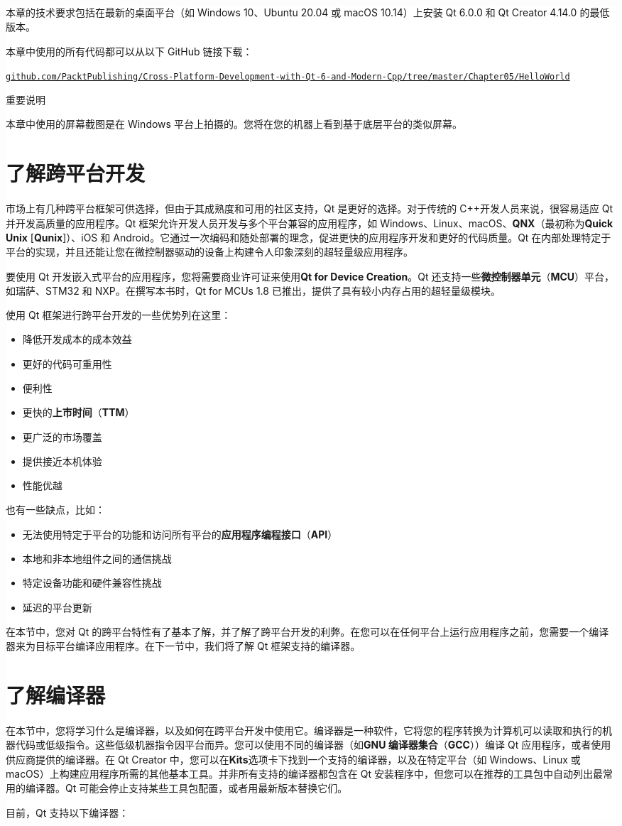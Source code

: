 本章的技术要求包括在最新的桌面平台（如 Windows 10、Ubuntu 20.04 或 macOS 10.14）上安装 Qt 6.0.0 和 Qt Creator 4.14.0 的最低版本。

本章中使用的所有代码都可以从以下 GitHub 链接下载：

[`github.com/PacktPublishing/Cross-Platform-Development-with-Qt-6-and-Modern-Cpp/tree/master/Chapter05/HelloWorld`](https://github.com/PacktPublishing/Cross-Platform-Development-with-Qt-6-and-Modern-Cpp/tree/master/Chapter05/HelloWorld)

重要说明

本章中使用的屏幕截图是在 Windows 平台上拍摄的。您将在您的机器上看到基于底层平台的类似屏幕。

# 了解跨平台开发

市场上有几种跨平台框架可供选择，但由于其成熟度和可用的社区支持，Qt 是更好的选择。对于传统的 C++开发人员来说，很容易适应 Qt 并开发高质量的应用程序。Qt 框架允许开发人员开发与多个平台兼容的应用程序，如 Windows、Linux、macOS、**QNX**（最初称为**Quick Unix** [**Qunix**]）、iOS 和 Android。它通过一次编码和随处部署的理念，促进更快的应用程序开发和更好的代码质量。Qt 在内部处理特定于平台的实现，并且还能让您在微控制器驱动的设备上构建令人印象深刻的超轻量级应用程序。

要使用 Qt 开发嵌入式平台的应用程序，您将需要商业许可证来使用**Qt for Device Creation**。Qt 还支持一些**微控制器单元**（**MCU**）平台，如瑞萨、STM32 和 NXP。在撰写本书时，Qt for MCUs 1.8 已推出，提供了具有较小内存占用的超轻量级模块。

使用 Qt 框架进行跨平台开发的一些优势列在这里：

+   降低开发成本的成本效益

+   更好的代码可重用性

+   便利性

+   更快的**上市时间**（**TTM**）

+   更广泛的市场覆盖

+   提供接近本机体验

+   性能优越

也有一些缺点，比如：

+   无法使用特定于平台的功能和访问所有平台的**应用程序编程接口**（**API**）

+   本地和非本地组件之间的通信挑战

+   特定设备功能和硬件兼容性挑战

+   延迟的平台更新

在本节中，您对 Qt 的跨平台特性有了基本了解，并了解了跨平台开发的利弊。在您可以在任何平台上运行应用程序之前，您需要一个编译器来为目标平台编译应用程序。在下一节中，我们将了解 Qt 框架支持的编译器。

# 了解编译器

在本节中，您将学习什么是编译器，以及如何在跨平台开发中使用它。编译器是一种软件，它将您的程序转换为计算机可以读取和执行的机器代码或低级指令。这些低级机器指令因平台而异。您可以使用不同的编译器（如**GNU 编译器集合**（**GCC**））编译 Qt 应用程序，或者使用供应商提供的编译器。在 Qt Creator 中，您可以在**Kits**选项卡下找到一个支持的编译器，以及在特定平台（如 Windows、Linux 或 macOS）上构建应用程序所需的其他基本工具。并非所有支持的编译器都包含在 Qt 安装程序中，但您可以在推荐的工具包中自动列出最常用的编译器。Qt 可能会停止支持某些工具包配置，或者用最新版本替换它们。

目前，Qt 支持以下编译器：
